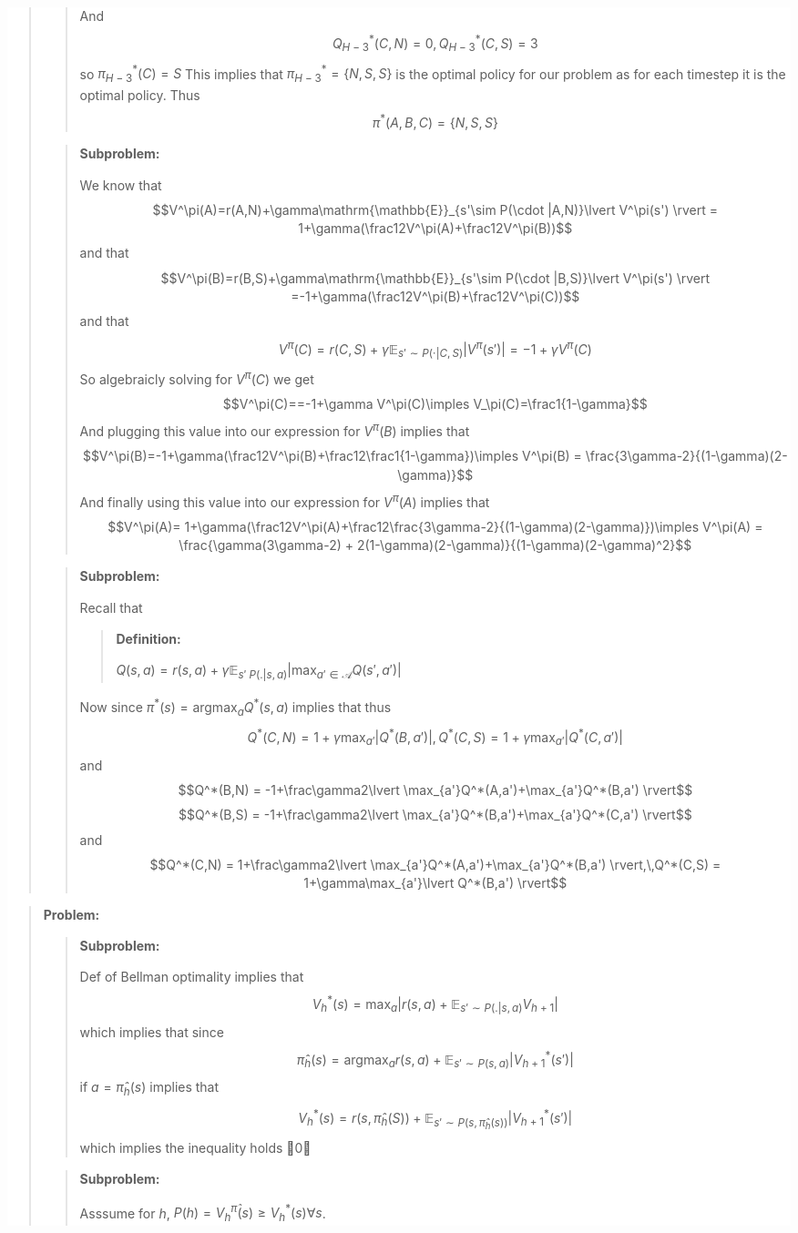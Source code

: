 > >
> > And $$Q_{H-3}^*(C,N) = 0,\, Q_{H-3}^*(C,S)= 3$$ so
> > $\pi_{H-3}^*(C)=S$ This implies that $\pi^*_{H-3} =\{N,S,S\}$ is the
> > optimal policy for our problem as for each timestep it is the
> > optimal policy. Thus $$\pi^*(A,B,C)=\{N,S,S\}$$
>
> > **Subproblem:**
> >
> > We know that
> > $$V^\pi(A)=r(A,N)+\gamma\mathrm{\mathbb{E}}_{s'\sim P(\cdot |A,N)}\lvert V^\pi(s') \rvert = 1+\gamma(\frac12V^\pi(A)+\frac12V^\pi(B))$$
> > and that
> > $$V^\pi(B)=r(B,S)+\gamma\mathrm{\mathbb{E}}_{s'\sim P(\cdot |B,S)}\lvert V^\pi(s') \rvert =-1+\gamma(\frac12V^\pi(B)+\frac12V^\pi(C))$$
> > and that
> > $$V^\pi(C)=r(C,S)+\gamma\mathrm{\mathbb{E}}_{s'\sim P(\cdot |C,S)}\lvert V^\pi(s') \rvert =-1+\gamma V^\pi(C)$$
> > So algebraicly solving for $V^\pi(C)$ we get
> > $$V^\pi(C)==-1+\gamma V^\pi(C)\imples V_\pi(C)=\frac1{1-\gamma}$$
> > And plugging this value into our expression for $V^\pi(B)$ implies
> > that
> > $$V^\pi(B)=-1+\gamma(\frac12V^\pi(B)+\frac12\frac1{1-\gamma})\imples V^\pi(B) = \frac{3\gamma-2}{(1-\gamma)(2-\gamma)}$$
> > And finally using this value into our expression for $V^\pi(A)$
> > implies that
> > $$V^\pi(A)= 1+\gamma(\frac12V^\pi(A)+\frac12\frac{3\gamma-2}{(1-\gamma)(2-\gamma)})\imples V^\pi(A) = \frac{\gamma(3\gamma-2) + 2(1-\gamma)(2-\gamma)}{(1-\gamma)(2-\gamma)^2}$$
>
> > **Subproblem:**
> >
> > Recall that
> >
> > > **Definition:**
> > >
> > > $Q(s,a) = r(s,a) + \gamma \mathbb{E}_{s'~P(.|s,a)}\lvert \max_{a'\in \mathcal{A}}Q(s',a') \rvert$
> >
> > Now since $\pi^*(s)=\mathrm{argmax}_a Q^*(s,a)$ implies that thus
> > $$Q^*(C,N) = 1+\gamma \max_{a'}\lvert Q^*(B,a') \rvert,\,Q^*(C,S) = 1+\gamma \max_{a'}\lvert Q^*(C,a') \rvert$$
> > and
> > $$Q^*(B,N) = -1+\frac\gamma2\lvert \max_{a'}Q^*(A,a')+\max_{a'}Q^*(B,a') \rvert$$
> > $$Q^*(B,S) = -1+\frac\gamma2\lvert \max_{a'}Q^*(B,a')+\max_{a'}Q^*(C,a') \rvert$$
> > and
> > $$Q^*(C,N) = 1+\frac\gamma2\lvert \max_{a'}Q^*(A,a')+\max_{a'}Q^*(B,a') \rvert,\,Q^*(C,S) = 1+\gamma\max_{a'}\lvert Q^*(B,a') \rvert$$

> **Problem:**
>
> > **Subproblem:**
> >
> > Def of Bellman optimality implies that
> > $$V_h^*(s) = \max_a\lvert r(s,a)+\mathbb{E}_{s'\sim P(.|s,a)}V_{h+1} \rvert$$
> > which implies that since
> > $$\hat \pi_h(s) = \mathrm{argmax}_ar(s,a)+\mathrm{\mathbb{E}}_{s'\sim P(s,a)}\lvert V_{h+1}^*(s') \rvert$$
> > if $a=\hat \pi_h(s)$ implies that
> > $$V_h^*(s) = r(s,\hat \pi_h(S)) + \mathrm{\mathbb{E}}_{s'\sim P(s,\hat \pi_h(s))}\lvert V^*_{h+1}(s') \rvert$$
> > which implies the inequality holds 0◻
>
> > **Subproblem:**
> >
> > Asssume for $h$, $P(h)=V_{h}^{\hat\pi}(s)\geq V_{h}^*(s)\forall s$.